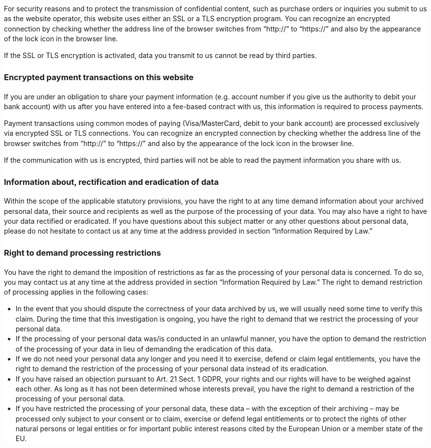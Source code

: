 For security reasons and to protect the transmission of confidential content, such as purchase orders or inquiries you submit to us as the website operator, this website uses either an SSL or a TLS encryption program. You can recognize an encrypted connection by checking whether the address line of the browser switches from “http://” to “https://” and also by the appearance of the lock icon in the browser line.

If the SSL or TLS encryption is activated, data you transmit to us cannot be read by third parties.

### Encrypted payment transactions on this website

If you are under an obligation to share your payment information (e.g. account number if you give us the authority to debit your bank account) with us after you have entered into a fee-based contract with us, this information is required to process payments.

Payment transactions using common modes of paying (Visa/MasterCard, debit to your bank account) are processed exclusively via encrypted SSL or TLS connections. You can recognize an encrypted connection by checking whether the address line of the browser switches from “http://” to “https://” and also by the appearance of the lock icon in the browser line.

If the communication with us is encrypted, third parties will not be able to read the payment information you share with us.

### Information about, rectification and eradication of data

Within the scope of the applicable statutory provisions, you have the right to at any time demand information about your archived personal data, their source and recipients as well as the purpose of the processing of your data. You may also have a right to have your data rectified or eradicated. If you have questions about this subject matter or any other questions about personal data, please do not hesitate to contact us at any time at the address provided in section “Information Required by Law.”

### Right to demand processing restrictions

You have the right to demand the imposition of restrictions as far as the processing of your personal data is concerned. To do so, you may contact us at any time at the address provided in section “Information Required by Law.” The right to demand restriction of processing applies in the following cases:

* In the event that you should dispute the correctness of your data archived by us, we will usually need some time to verify this claim. During the time that this investigation is ongoing, you have the right to demand that we restrict the processing of your personal data.
* If the processing of your personal data was/is conducted in an unlawful manner, you have the option to demand the restriction of the processing of your data in lieu of demanding the eradication of this data.
* If we do not need your personal data any longer and you need it to exercise, defend or claim legal entitlements, you have the right to demand the restriction of the processing of your personal data instead of its eradication.
* If you have raised an objection pursuant to Art. 21 Sect. 1 GDPR, your rights and our rights will have to be weighed against each other. As long as it has not been determined whose interests prevail, you have the right to demand a restriction of the processing of your personal data.
* If you have restricted the processing of your personal data, these data – with the exception of their archiving – may be processed only subject to your consent or to claim, exercise or defend legal entitlements or to protect the rights of other natural persons or legal entities or for important public interest reasons cited by the European Union or a member state of the EU.
